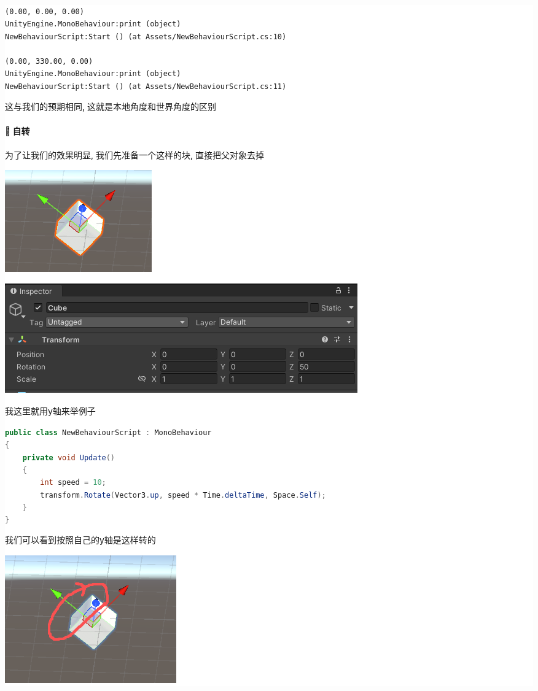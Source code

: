 ```shell
(0.00, 0.00, 0.00)
UnityEngine.MonoBehaviour:print (object)
NewBehaviourScript:Start () (at Assets/NewBehaviourScript.cs:10)

(0.00, 330.00, 0.00)
UnityEngine.MonoBehaviour:print (object)
NewBehaviourScript:Start () (at Assets/NewBehaviourScript.cs:11)
```

这与我们的预期相同, 这就是本地角度和世界角度的区别

#### 🌼 自转

为了让我们的效果明显, 我们先准备一个这样的块, 直接把父对象去掉

![](images/Pasted%20image%2020250914232828.png)

![](images/Pasted%20image%2020250914235946.png)

我这里就用y轴来举例子

```cs
public class NewBehaviourScript : MonoBehaviour
{
    private void Update()
    {
        int speed = 10;
        transform.Rotate(Vector3.up, speed * Time.deltaTime, Space.Self);
    }
}
```

我们可以看到按照自己的y轴是这样转的

![](images/Pasted%20image%2020250914233037.png)
